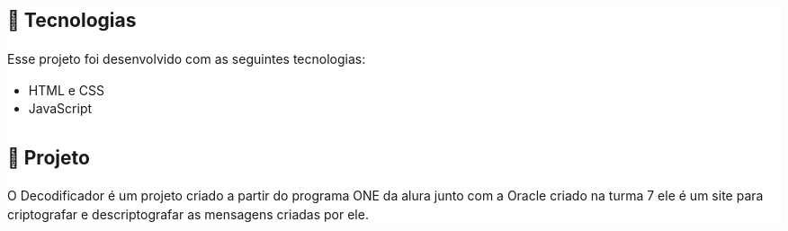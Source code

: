 ## 🚀 Tecnologias

Esse projeto foi desenvolvido com as seguintes tecnologias:

- HTML e CSS
- JavaScript

## 🚧 Projeto

O Decodificador é um projeto criado a partir do programa ONE da alura junto com a Oracle criado na turma 7 ele é um site para criptografar e descriptografar as mensagens criadas por ele.
